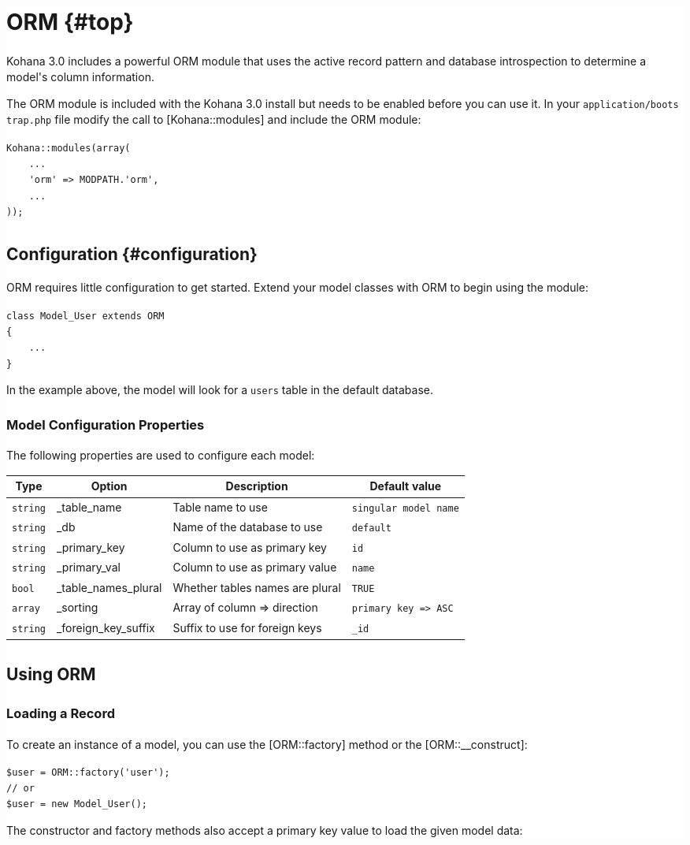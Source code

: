 # ORM {#top}

Kohana 3.0 includes a powerful ORM module that uses the active record pattern and database introspection to determine a model's column information.

The ORM module is included with the Kohana 3.0 install but needs to be enabled before you can use it. In your `application/bootstrap.php` file modify the call to [Kohana::modules] and include the ORM module:

	Kohana::modules(array(
		...
		'orm' => MODPATH.'orm',
		...
	));

## Configuration {#configuration}

ORM requires little configuration to get started. Extend your model classes with ORM to begin using the module:

	class Model_User extends ORM
	{
		...
	}

In the example above, the model will look for a `users` table in the default database.

### Model Configuration Properties

The following properties are used to configure each model:

Type      | Option              |  Description                     | Default value
----------|---------------------|----------------------------------| -------------------------
`string`  |  _table_name        | Table name to use                | `singular model name`
`string`  | _db                 | Name of the database to use      | `default`
`string`  | _primary_key        | Column to use as primary key     | `id`
`string`  | _primary_val        | Column to use as primary value   | `name`
`bool`    | _table_names_plural | Whether tables names are plural  | `TRUE`
`array`   | _sorting            | Array of column => direction     | `primary key => ASC`
`string`  | _foreign_key_suffix | Suffix to use for foreign keys   | `_id`

## Using ORM

### Loading a Record

To create an instance of a model, you can use the [ORM::factory] method or the [ORM::__construct]:

	$user = ORM::factory('user');
	// or
	$user = new Model_User();

The constructor and factory methods also accept a primary key value to load the given model data:
